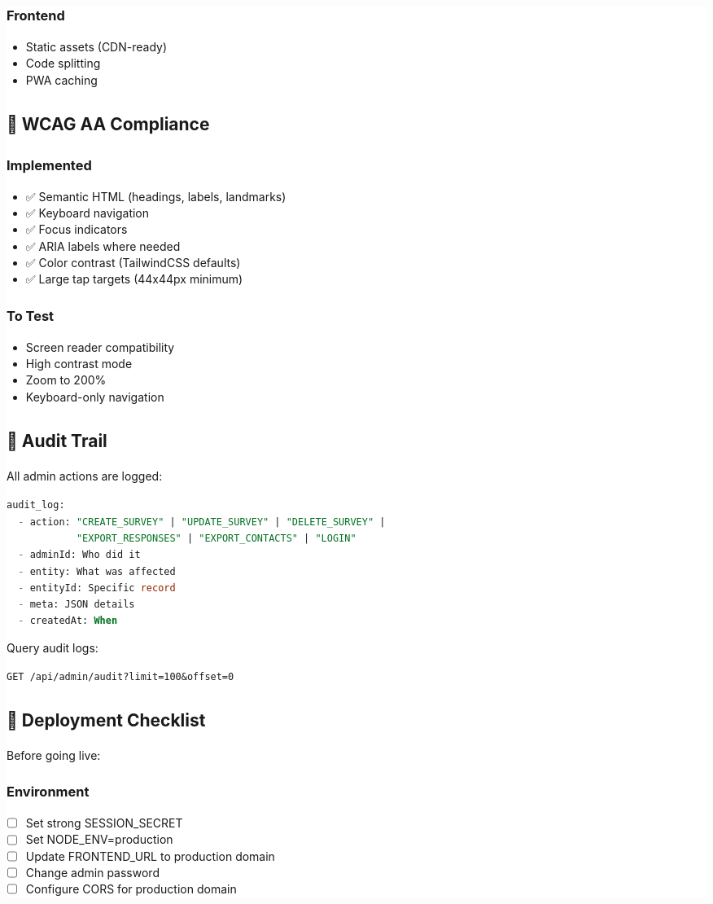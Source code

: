 ### Frontend
- Static assets (CDN-ready)
- Code splitting
- PWA caching

## 🎯 WCAG AA Compliance

### Implemented
- ✅ Semantic HTML (headings, labels, landmarks)
- ✅ Keyboard navigation
- ✅ Focus indicators
- ✅ ARIA labels where needed
- ✅ Color contrast (TailwindCSS defaults)
- ✅ Large tap targets (44x44px minimum)

### To Test
- Screen reader compatibility
- High contrast mode
- Zoom to 200%
- Keyboard-only navigation

## 📝 Audit Trail

All admin actions are logged:
```sql
audit_log:
  - action: "CREATE_SURVEY" | "UPDATE_SURVEY" | "DELETE_SURVEY" |
            "EXPORT_RESPONSES" | "EXPORT_CONTACTS" | "LOGIN"
  - adminId: Who did it
  - entity: What was affected
  - entityId: Specific record
  - meta: JSON details
  - createdAt: When
```

Query audit logs:
```http
GET /api/admin/audit?limit=100&offset=0
```

## 🚀 Deployment Checklist

Before going live:

### Environment
- [ ] Set strong SESSION_SECRET
- [ ] Set NODE_ENV=production
- [ ] Update FRONTEND_URL to production domain
- [ ] Change admin password
- [ ] Configure CORS for production domain
